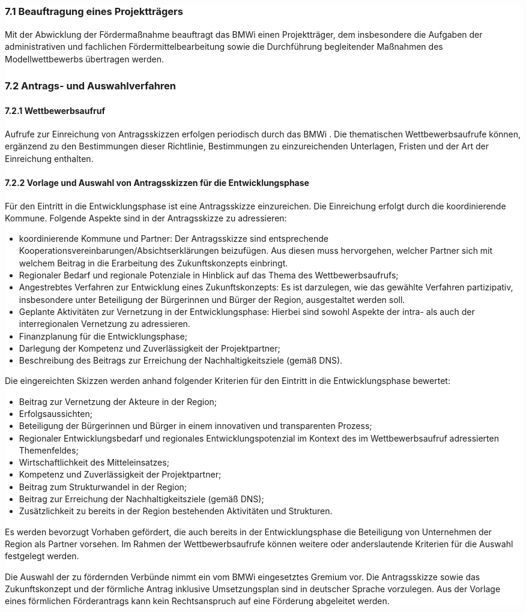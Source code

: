 ###  7.1 Beauftragung eines Projektträgers 

Mit der Abwicklung der Fördermaßnahme beauftragt das  BMWi  einen Projektträger, dem insbesondere die Aufgaben der administrativen und fachlichen Fördermittelbearbeitung sowie die Durchführung begleitender Maßnahmen des Modellwettbewerbs übertragen werden. 

###  7.2 Antrags- und Auswahlverfahren 

####  7.2.1 Wettbewerbsaufruf 

Aufrufe zur Einreichung von Antragsskizzen erfolgen periodisch durch das  BMWi  . Die thematischen Wettbewerbsaufrufe können, ergänzend zu den Bestimmungen dieser Richtlinie, Bestimmungen zu einzureichenden Unterlagen, Fristen und der Art der Einreichung enthalten. 

####  7.2.2 Vorlage und Auswahl von Antragsskizzen für die Entwicklungsphase 

Für den Eintritt in die Entwicklungsphase ist eine Antragsskizze einzureichen. Die Einreichung erfolgt durch die koordinierende Kommune. Folgende Aspekte sind in der Antragsskizze zu adressieren: 

  * koordinierende Kommune und Partner: Der Antragsskizze sind entsprechende Kooperationsvereinbarungen/Absichtserklärungen beizufügen. Aus diesen muss hervorgehen, welcher Partner sich mit welchem Beitrag in die Erarbeitung des Zukunftskonzepts einbringt. 
  * Regionaler Bedarf und regionale Potenziale in Hinblick auf das Thema des Wettbewerbsaufrufs; 
  * Angestrebtes Verfahren zur Entwicklung eines Zukunftskonzepts: Es ist darzulegen, wie das gewählte Verfahren partizipativ, insbesondere unter Beteiligung der Bürgerinnen und Bürger der Region, ausgestaltet werden soll. 
  * Geplante Aktivitäten zur Vernetzung in der Entwicklungsphase: Hierbei sind sowohl Aspekte der intra- als auch der interregionalen Vernetzung zu adressieren. 
  * Finanzplanung für die Entwicklungsphase; 
  * Darlegung der Kompetenz und Zuverlässigkeit der Projektpartner; 
  * Beschreibung des Beitrags zur Erreichung der Nachhaltigkeitsziele (gemäß DNS). 



Die eingereichten Skizzen werden anhand folgender Kriterien für den Eintritt in die Entwicklungsphase bewertet: 

  * Beitrag zur Vernetzung der Akteure in der Region; 
  * Erfolgsaussichten; 
  * Beteiligung der Bürgerinnen und Bürger in einem innovativen und transparenten Prozess; 
  * Regionaler Entwicklungsbedarf und regionales Entwicklungspotenzial im Kontext des im Wettbewerbsaufruf adressierten Themenfeldes; 
  * Wirtschaftlichkeit des Mitteleinsatzes; 
  * Kompetenz und Zuverlässigkeit der Projektpartner; 
  * Beitrag zum Strukturwandel in der Region; 
  * Beitrag zur Erreichung der Nachhaltigkeitsziele (gemäß DNS); 
  * Zusätzlichkeit zu bereits in der Region bestehenden Aktivitäten und Strukturen. 



Es werden bevorzugt Vorhaben gefördert, die auch bereits in der Entwicklungsphase die Beteiligung von Unternehmen der Region als Partner vorsehen. Im Rahmen der Wettbewerbsaufrufe können weitere oder anderslautende Kriterien für die Auswahl festgelegt werden. 

Die Auswahl der zu fördernden Verbünde nimmt ein vom  BMWi  eingesetztes Gremium vor. Die Antragsskizze sowie das Zukunftskonzept und der förmliche Antrag inklusive Umsetzungsplan sind in deutscher Sprache vorzulegen. Aus der Vorlage eines förmlichen Förderantrags kann kein Rechtsanspruch auf eine Förderung abgeleitet werden. 
